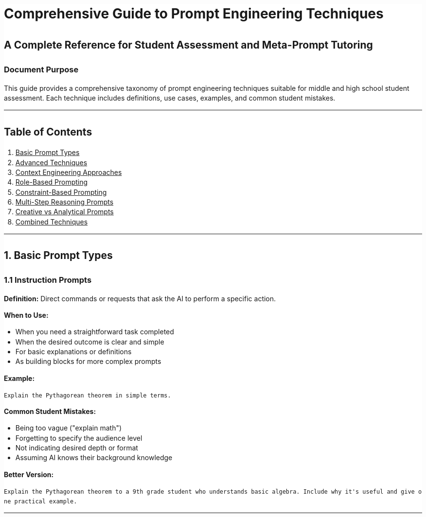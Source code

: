 # Comprehensive Guide to Prompt Engineering Techniques
## A Complete Reference for Student Assessment and Meta-Prompt Tutoring

### Document Purpose
This guide provides a comprehensive taxonomy of prompt engineering techniques suitable for middle and high school student assessment. Each technique includes definitions, use cases, examples, and common student mistakes.

---

## Table of Contents
1. [Basic Prompt Types](#1-basic-prompt-types)
2. [Advanced Techniques](#2-advanced-techniques)
3. [Context Engineering Approaches](#3-context-engineering-approaches)
4. [Role-Based Prompting](#4-role-based-prompting)
5. [Constraint-Based Prompting](#5-constraint-based-prompting)
6. [Multi-Step Reasoning Prompts](#6-multi-step-reasoning-prompts)
7. [Creative vs Analytical Prompts](#7-creative-vs-analytical-prompts)
8. [Combined Techniques](#8-combined-techniques)

---

## 1. Basic Prompt Types

### 1.1 Instruction Prompts

**Definition:** Direct commands or requests that ask the AI to perform a specific action.

**When to Use:**
- When you need a straightforward task completed
- When the desired outcome is clear and simple
- For basic explanations or definitions
- As building blocks for more complex prompts

**Example:**
```
Explain the Pythagorean theorem in simple terms.
```

**Common Student Mistakes:**
- Being too vague ("explain math")
- Forgetting to specify the audience level
- Not indicating desired depth or format
- Assuming AI knows their background knowledge

**Better Version:**
```
Explain the Pythagorean theorem to a 9th grade student who understands basic algebra. Include why it's useful and give one practical example.
```

---